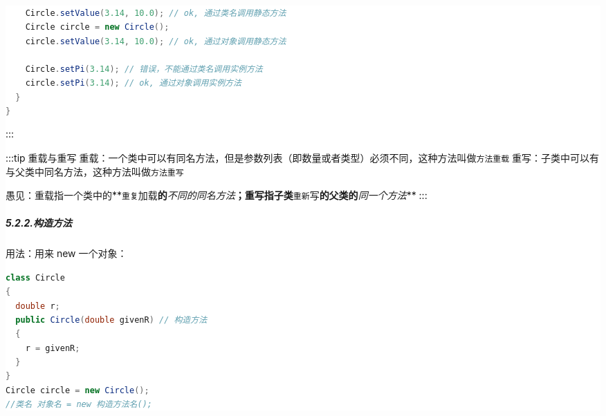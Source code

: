 ```java
    Circle.setValue(3.14, 10.0); // ok, 通过类名调用静态方法
    Circle circle = new Circle();
    circle.setValue(3.14, 10.0); // ok, 通过对象调用静态方法

    Circle.setPi(3.14); // 错误，不能通过类名调用实例方法
    circle.setPi(3.14); // ok, 通过对象调用实例方法
  }
}
```

:::

:::tip 重载与重写
重载：一个类中可以有同名方法，但是参数列表（即数量或者类型）必须不同，这种方法叫做`方法重载`
重写：子类中可以有与父类中同名方法，这种方法叫做`方法重写`

愚见：重载指一个类中的**`重复`加载**的**_不同的同名方法_**；重写指子类**`重新`写**的父类的**_同一个方法_**
:::

##### 5.2.2.构造方法

用法：用来 new 一个对象：

```java
class Circle
{
  double r;
  public Circle(double givenR) // 构造方法
  {
    r = givenR;
  }
}
Circle circle = new Circle();
//类名 对象名 = new 构造方法名();
```
